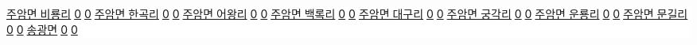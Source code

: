 
  <tr class="item">
    <td><a href="4615035034.html">주암면 비룡리</a></td>
    <td><a href="4615035034.html">0</a></td>
    <td><a href="4615035034.html">0</a></td>
  </tr>
    

  <tr class="item">
    <td><a href="4615035035.html">주암면 한곡리</a></td>
    <td><a href="4615035035.html">0</a></td>
    <td><a href="4615035035.html">0</a></td>
  </tr>
    

  <tr class="item">
    <td><a href="4615035036.html">주암면 어왕리</a></td>
    <td><a href="4615035036.html">0</a></td>
    <td><a href="4615035036.html">0</a></td>
  </tr>
    

  <tr class="item">
    <td><a href="4615035037.html">주암면 백록리</a></td>
    <td><a href="4615035037.html">0</a></td>
    <td><a href="4615035037.html">0</a></td>
  </tr>
    

  <tr class="item">
    <td><a href="4615035038.html">주암면 대구리</a></td>
    <td><a href="4615035038.html">0</a></td>
    <td><a href="4615035038.html">0</a></td>
  </tr>
    

  <tr class="item">
    <td><a href="4615035039.html">주암면 궁각리</a></td>
    <td><a href="4615035039.html">0</a></td>
    <td><a href="4615035039.html">0</a></td>
  </tr>
    

  <tr class="item">
    <td><a href="4615035040.html">주암면 운룡리</a></td>
    <td><a href="4615035040.html">0</a></td>
    <td><a href="4615035040.html">0</a></td>
  </tr>
    

  <tr class="item">
    <td><a href="4615035041.html">주암면 문길리</a></td>
    <td><a href="4615035041.html">0</a></td>
    <td><a href="4615035041.html">0</a></td>
  </tr>
    

  <tr class="item">
    <td><a href="4615036000.html">송광면</a></td>
    <td><a href="4615036000.html">0</a></td>
    <td><a href="4615036000.html">0</a></td>
  </tr>
    